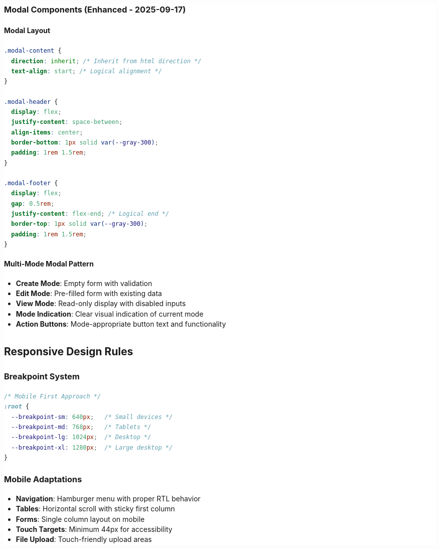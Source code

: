 ### Modal Components (Enhanced - 2025-09-17)

#### Modal Layout
```css
.modal-content {
  direction: inherit; /* Inherit from html direction */
  text-align: start; /* Logical alignment */
}

.modal-header {
  display: flex;
  justify-content: space-between;
  align-items: center;
  border-bottom: 1px solid var(--gray-300);
  padding: 1rem 1.5rem;
}

.modal-footer {
  display: flex;
  gap: 0.5rem;
  justify-content: flex-end; /* Logical end */
  border-top: 1px solid var(--gray-300);
  padding: 1rem 1.5rem;
}
```

#### Multi-Mode Modal Pattern
- **Create Mode**: Empty form with validation
- **Edit Mode**: Pre-filled form with existing data
- **View Mode**: Read-only display with disabled inputs
- **Mode Indication**: Clear visual indication of current mode
- **Action Buttons**: Mode-appropriate button text and functionality

## Responsive Design Rules

### Breakpoint System
```css
/* Mobile First Approach */
:root {
  --breakpoint-sm: 640px;   /* Small devices */
  --breakpoint-md: 768px;   /* Tablets */
  --breakpoint-lg: 1024px;  /* Desktop */
  --breakpoint-xl: 1280px;  /* Large desktop */
}
```

### Mobile Adaptations
- **Navigation**: Hamburger menu with proper RTL behavior
- **Tables**: Horizontal scroll with sticky first column
- **Forms**: Single column layout on mobile
- **Touch Targets**: Minimum 44px for accessibility
- **File Upload**: Touch-friendly upload areas
